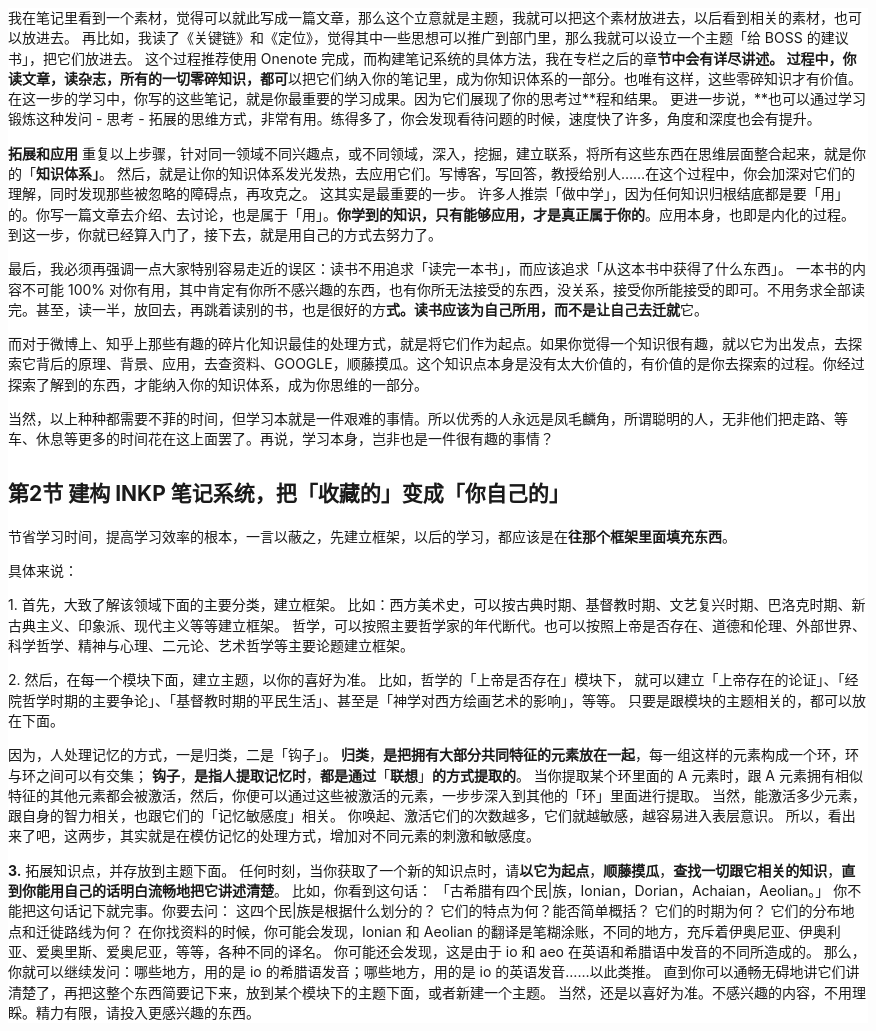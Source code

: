 我在笔记里看到一个素材，觉得可以就此写成一篇文章，那么这个立意就是主题，我就可以把这个素材放进去，以后看到相关的素材，也可以放进去。
再比如，我读了《关键链》和《定位》，觉得其中一些思想可以推广到部门里，那么我就可以设立一个主题「给 BOSS 的建议书」，把它们放进去。
这个过程推荐使用 Onenote 完成，而构建笔记系统的具体方法，我在专栏之后的章**节中会有详尽讲述。
过程中，你读文章，读杂志，所有的一切零碎知识，都可**以把它们纳入你的笔记里，成为你知识体系的一部分。也唯有这样，这些零碎知识才有价值。
在这一步的学习中，你写的这些笔记，就是你最重要的学习成果。因为它们展现了你的思考过**程和结果。
更进一步说，**也可以通过学习锻炼这种发问 \- 思考 \- 拓展的思维方式，非常有用。练得多了，你会发现看待问题的时候，速度快了许多，角度和深度也会有提升。

**拓展和应用**
重复以上步骤，针对同一领域不同兴趣点，或不同领域，深入，挖掘，建立联系，将所有这些东西在思维层面整合起来，就是你的「**知识体系」**。
然后，就是让你的知识体系发光发热，去应用它们。写博客，写回答，教授给别人……在这个过程中，你会加深对它们的理解，同时发现那些被忽略的障碍点，再攻克之。
这其实是最重要的一步。
许多人推崇「做中学」，因为任何知识归根结底都是要「用」的。你写一篇文章去介绍、去讨论，也是属于「用」。**你学到的知识，只有能够应用，才是真正属于你的**。应用本身，也即是内化的过程。
到这一步，你就已经算入门了，接下去，就是用自己的方式去努力了。

最后，我必须再强调一点大家特别容易走近的误区：读书不用追求「读完一本书」，而应该追求「从这本书中获得了什么东西」。
一本书的内容不可能 100% 对你有用，其中肯定有你所不感兴趣的东西，也有你所无法接受的东西，没关系，接受你所能接受的即可。不用务求全部读完。甚至，读一半，放回去，再跳着读别的书，也是很好的方**式。读书应该为自己所用，而不是让自己去迁就**它。

而对于微博上、知乎上那些有趣的碎片化知识最佳的处理方式，就是将它们作为起点。如果你觉得一个知识很有趣，就以它为出发点，去探索它背后的原理、背景、应用，去查资料、GOOGLE，顺藤摸瓜。这个知识点本身是没有太大价值的，有价值的是你去探索的过程。你经过探索了解到的东西，才能纳入你的知识体系，成为你思维的一部分。

当然，以上种种都需要不菲的时间，但学习本就是一件艰难的事情。所以优秀的人永远是凤毛麟角，所谓聪明的人，无非他们把走路、等车、休息等更多的时间花在这上面罢了。再说，学习本身，岂非也是一件很有趣的事情？

## 第2节 建构 INKP 笔记系统，把「收藏的」变成「你自己的」

节省学习时间，提高学习效率的根本，一言以蔽之，先建立框架，以后的学习，都应该是在**往那个框架里面填充东西**。

具体来说：

1\. 首先，大致了解该领域下面的主要分类，建立框架。
比如：西方美术史，可以按古典时期、基督教时期、文艺复兴时期、巴洛克时期、新古典主义、印象派、现代主义等等建立框架。
哲学，可以按照主要哲学家的年代断代。也可以按照上帝是否存在、道德和伦理、外部世界、科学哲学、精神与心理、二元论、艺术哲学等主要论题建立框架。

2\. 然后，在每一个模块下面，建立主题，以你的喜好为准。
比如，哲学的「上帝是否存在」模块下， 就可以建立「上帝存在的论证」、「经院哲学时期的主要争论」、「基督教时期的平民生活」、甚至是「神学对西方绘画艺术的影响」，等等。
只要是跟模块的主题相关的，都可以放在下面。

因为，人处理记忆的方式，一是归类，二是「钩子」。
**归类**，**是把拥有大部分共同特征的元素放在一起**，每一组这样的元素构成一个环，环与环之间可以有交集；
**钩子**，**是指人提取记忆时**，**都是通过**「**联想**」**的方式提取的**。
当你提取某个环里面的 A 元素时，跟 A 元素拥有相似特征的其他元素都会被激活，然后，你便可以通过这些被激活的元素，一步步深入到其他的「环」里面进行提取。
当然，能激活多少元素，跟自身的智力相关，也跟它们的「记忆敏感度」相关。
你唤起、激活它们的次数越多，它们就越敏感，越容易进入表层意识。
所以，看出来了吧，这两步，其实就是在模仿记忆的处理方式，增加对不同元素的刺激和敏感度。

**3.** 拓展知识点，并存放到主题下面。
任何时刻，当你获取了一个新的知识点时，请**以它为起点**，**顺藤摸瓜**，**查找一切跟它相关的知识**，**直到你能用自己的话明白流畅地把它讲述清楚**。
比如，你看到这句话：
「古希腊有四个民|族，Ionian，Dorian，Achaian，Aeolian。」
你不能把这句话记下就完事。你要去问：
这四个民|族是根据什么划分的？
它们的特点为何？能否简单概括？
它们的时期为何？
它们的分布地点和迁徙路线为何？
在你找资料的时候，你可能会发现，Ionian 和 Aeolian 的翻译是笔糊涂账，不同的地方，充斥着伊奥尼亚、伊奥利亚、爱奥里斯、爱奥尼亚，等等，各种不同的译名。
你可能还会发现，这是由于 io 和 aeo 在英语和希腊语中发音的不同所造成的。
那么，你就可以继续发问：哪些地方，用的是 io 的希腊语发音；哪些地方，用的是 io 的英语发音……以此类推。
直到你可以通畅无碍地讲它们讲清楚了，再把这整个东西简要记下来，放到某个模块下的主题下面，或者新建一个主题。
当然，还是以喜好为准。不感兴趣的内容，不用理睬。精力有限，请投入更感兴趣的东西。
